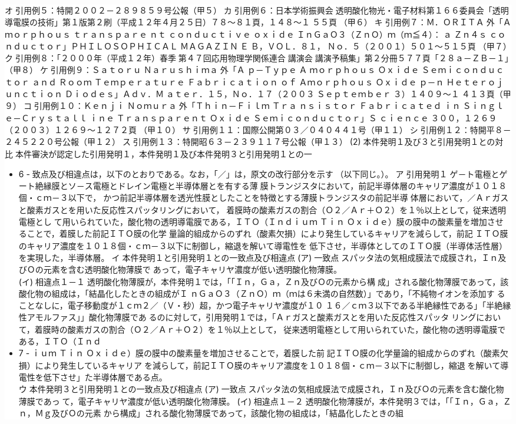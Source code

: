 オ 引用例５：特開２００２－２８９８５９号公報（甲５） 
カ 引用例６：日本学術振興会 透明酸化物光・電子材料第１６６委員会「透明
導電膜の技術」第１版第２刷（平成１２年４月２５日）７８～８１頁，１４８～１
５５頁 （甲６） 
キ 引用例７：Ｍ．ＯＲＩＴＡ 外「Ａｍｏｒｐｈｏｕｓ ｔｒａｎｓｐａｒｅ
ｎｔ ｃｏｎｄｕｃｔｉｖｅ ｏｘｉｄｅ ＩｎＧａＯ３（ＺｎＯ）ｍ（ｍ≦４）：
ａ Ｚｎ４ｓ ｃｏｎｄｕｃｔｏｒ」ＰＨＩＬＯＳＯＰＨＩＣＡＬ ＭＡＧＡＺＩＮ
Ｅ Ｂ，ＶＯＬ．８１， Ｎｏ．５（２００１）５０１～５１５頁 （甲７） 
ク 引用例８：「２０００年（平成１２年）春季 第４７回応用物理学関係連合
講演会 講演予稿集」第２分冊５７７頁「２８ａ－ＺＢ－１」（甲８） 
ケ 引用例９：Ｓａｔｏｒｕ Ｎａｒｕｓｈｉｍａ 外「Ａ ｐ－Ｔｙｐｅ Ａ
ｍｏｒｐｈｏｕｓ Ｏｘｉｄｅ Ｓｅｍｉｃｏｎｄｕｃｔｏｒ ａｎｄ Ｒｏｏｍ 
Ｔｅｍｐｅｒａｔｕｒｅ Ｆａｂｒｉｃａｔｉｏｎ ｏｆ Ａｍｏｒｐｈｏｕｓ 
Ｏｘｉｄｅ ｐ－ｎ Ｈｅｔｅｒｏｊｕｎｃｔｉｏｎ Ｄｉｏｄｅｓ」Ａｄｖ．Ｍ
ａｔｅｒ．１５，Ｎｏ．１７（２００３ Ｓｅｐｔｅｍｂｅｒ ３）１４０９～１
４１３頁（甲９） 
コ 引用例１０：Ｋｅｎｊｉ Ｎｏｍｕｒａ 外「Ｔｈｉｎ－Ｆｉｌｍ Ｔｒａ
ｎｓｉｓｔｏｒ Ｆａｂｒｉｃａｔｅｄ ｉｎ Ｓｉｎｇｌｅ－Ｃｒｙｓｔａｌｌ
ｉｎｅ Ｔｒａｎｓｐａｒｅｎｔ Ｏｘｉｄｅ Ｓｅｍｉｃｏｎｄｕｃｔｏｒ」Ｓ
ｃｉｅｎｃｅ ３００，１２６９（２００３）１２６９～１２７２頁 （甲１０） 
サ 引用例１１：国際公開第０３／０４０４４１号（甲１１） 
シ 引用例１２：特開平８－２４５２２０号公報（甲１２） 
ス 引用例１３：特開昭６３－２３９１１７号公報（甲１３） 
(2) 本件発明１及び３と引用発明１との対比 
本件審決が認定した引用発明１，本件発明１及び本件発明３と引用発明１との一
- 6 - 
致点及び相違点は，以下のとおりである。なお，「／」は，原文の改行部分を示す
（以下同じ。）。 
ア 引用発明１ 
ゲ－ト電極とゲート絶縁膜とソ－ス電極とドレイン電極と半導体層とを有する薄
膜トランジスタにおいて，前記半導体層のキャリア濃度が１０１８個・ｃｍ－３以下で，
かつ前記半導体層を透光性膜としたことを特徴とする薄膜トランジスタの前記半導
体層において，／Ａｒガスと酸素ガスとを用いた反応性スパッタリングにおいて，
着膜時の酸素ガスの割合（Ｏ２／Ａｒ＋Ｏ２）を１％以上として，従来透明電極とし
て用いられていた，酸化物の透明導電膜である，ＩＴＯ（Ｉｎｄｉｕｍ Ｔｉｎ 
Ｏｘｉｄｅ）膜の膜中の酸素量を増加させることで，着膜した前記ＩＴＯ膜の化学
量論的組成からのずれ（酸素欠損）により発生しているキャリアを減らして，前記
ＩＴＯ膜のキャリア濃度を１０１８個・ｃｍ－３以下に制御し，縮退を解いて導電性を
低下させ，半導体としてのＩＴＯ膜（半導体活性層）を実現した，半導体層。 
 イ 本件発明１と引用発明１との一致点及び相違点 
 (ア) 一致点 
 スパッタ法の気相成膜法で成膜され，Ｉｎ及びＯの元素を含む透明酸化物薄膜で
あって，電子キャリヤ濃度が低い透明酸化物薄膜。  
 (イ) 相違点１－１ 
 透明酸化物薄膜が，本件発明１では，「「Ｉｎ，Ｇａ，Ｚｎ及びＯの元素から構
成」される酸化物薄膜であって，該酸化物の組成は，「結晶化したときの組成がＩ
ｎＧａＯ３（ＺｎＯ）ｍ（ｍは６未満の自然数）」であり，「不純物イオンを添加す
ることなしに，電子移動度が１ｃｍ２／（Ｖ・秒）超，かつ電子キャリヤ濃度が１０
１６／ｃｍ３以下である半絶縁性である」「半絶縁性アモルファス」」酸化物薄膜であ
るのに対して，引用発明１では，「Ａｒガスと酸素ガスとを用いた反応性スパッタ
リングにおいて，着膜時の酸素ガスの割合（Ｏ２／Ａｒ＋Ｏ２）を１％以上として，
従来透明電極として用いられていた，酸化物の透明導電膜である，ＩＴＯ（Ｉｎｄ
- 7 - 
ｉｕｍ Ｔｉｎ Ｏｘｉｄｅ）膜の膜中の酸素量を増加させることで，着膜した前
記ＩＴＯ膜の化学量論的組成からのずれ（酸素欠損）により発生しているキャリア
を減らして，前記ＩＴＯ膜のキャリア濃度を１０１８個・ｃｍ－３以下に制御し，縮退
を解いて導電性を低下させ」た半導体層である点。  
 ウ 本件発明３と引用発明１との一致点及び相違点 
 (ア) 一致点 
 スパッタ法の気相成膜法で成膜され，Ｉｎ及びＯの元素を含む酸化物薄膜であっ
て，電子キャリヤ濃度が低い透明酸化物薄膜。 
 (イ) 相違点１－２ 
 透明酸化物薄膜が，本件発明３では，「「Ｉｎ，Ｇａ，Ｚｎ，Ｍｇ及びＯの元素
から構成」される酸化物薄膜であって，該酸化物の組成は，「結晶化したときの組